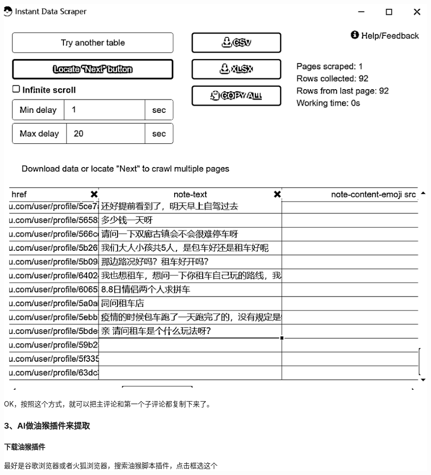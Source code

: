 ![](img/b2dc69484cee42f60975e64b525c8057.png)

OK，按照这个方式，就可以把主评论和第一个子评论都复制下来了。

### 3、AI做油猴插件来提取

#### 下载油猴插件

最好是谷歌浏览器或者火狐浏览器，搜索油猴脚本插件，点击框选这个
